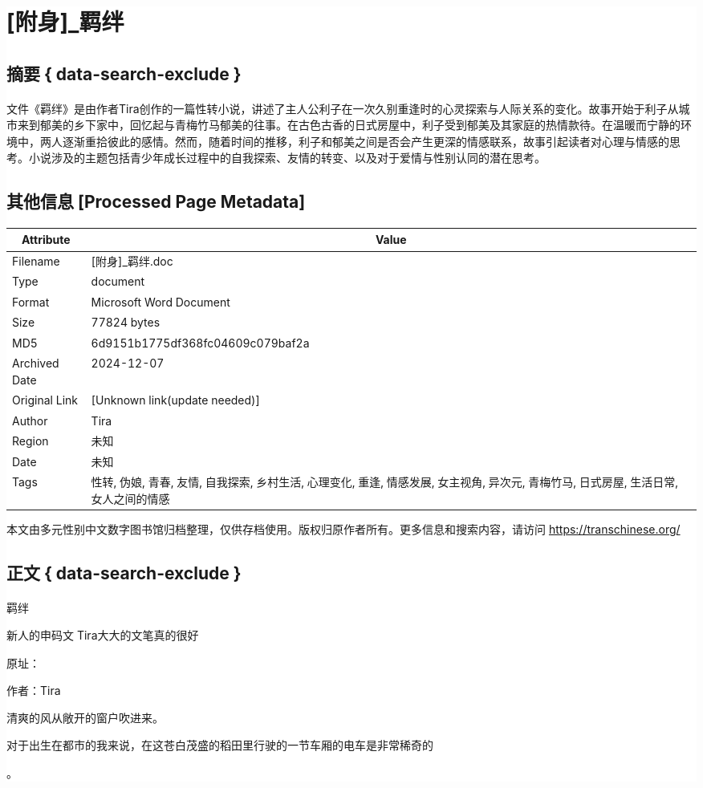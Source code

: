 # [附身]_羁绊



## 摘要  { data-search-exclude }


文件《羁绊》是由作者Tira创作的一篇性转小说，讲述了主人公利子在一次久别重逢时的心灵探索与人际关系的变化。故事开始于利子从城市来到郁美的乡下家中，回忆起与青梅竹马郁美的往事。在古色古香的日式房屋中，利子受到郁美及其家庭的热情款待。在温暖而宁静的环境中，两人逐渐重拾彼此的感情。然而，随着时间的推移，利子和郁美之间是否会产生更深的情感联系，故事引起读者对心理与情感的思考。小说涉及的主题包括青少年成长过程中的自我探索、友情的转变、以及对于爱情与性别认同的潜在思考。



## 其他信息 [Processed Page Metadata]

| Attribute       | Value                                  |
|-----------------|----------------------------------------|
| Filename        | [附身]_羁绊.doc                             |
| Type            | document                                 |
| Format          | Microsoft Word Document                               |
| Size            | 77824 bytes                           |
| MD5             | 6d9151b1775df368fc04609c079baf2a                                  |
| Archived Date   | 2024-12-07                             |
| Original Link   | [Unknown link(update needed)]                         |
| Author          | Tira                               |
| Region          | 未知                               |
| Date            | 未知                                 |
| Tags            | 性转, 伪娘, 青春, 友情, 自我探索, 乡村生活, 心理变化, 重逢, 情感发展, 女主视角, 异次元, 青梅竹马, 日式房屋, 生活日常, 女人之间的情感                                 |

本文由多元性别中文数字图书馆归档整理，仅供存档使用。版权归原作者所有。更多信息和搜索内容，请访问 <https://transchinese.org/>


## 正文 { data-search-exclude }


羁绊

新人的申码文 Tira大大的文笔真的很好

原址：

作者：Tira

清爽的风从敞开的窗户吹进来。

对于出生在都市的我来说，在这苍白茂盛的稻田里行驶的一节车厢的电车是非常稀奇的

。
